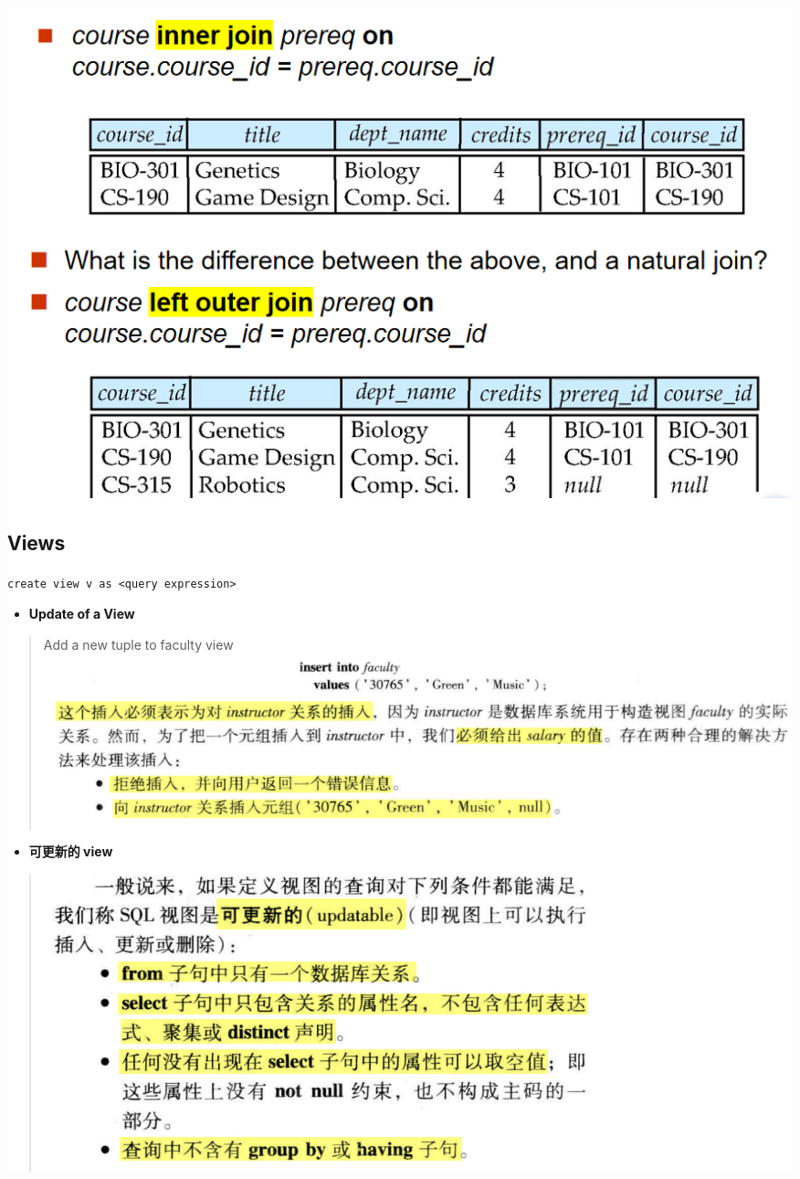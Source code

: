 ![500](Attachments/Pasted%20image%2020241114185546.png)

## Views
`create view v as <query expression>`
+ **Update of a View**
 > Add a new tuple to faculty view ![550](Attachments/Pasted%20image%2020241114191805.png)
+ **可更新的 view**
 > ![500](Attachments/Pasted%20image%2020241114192150.png)
